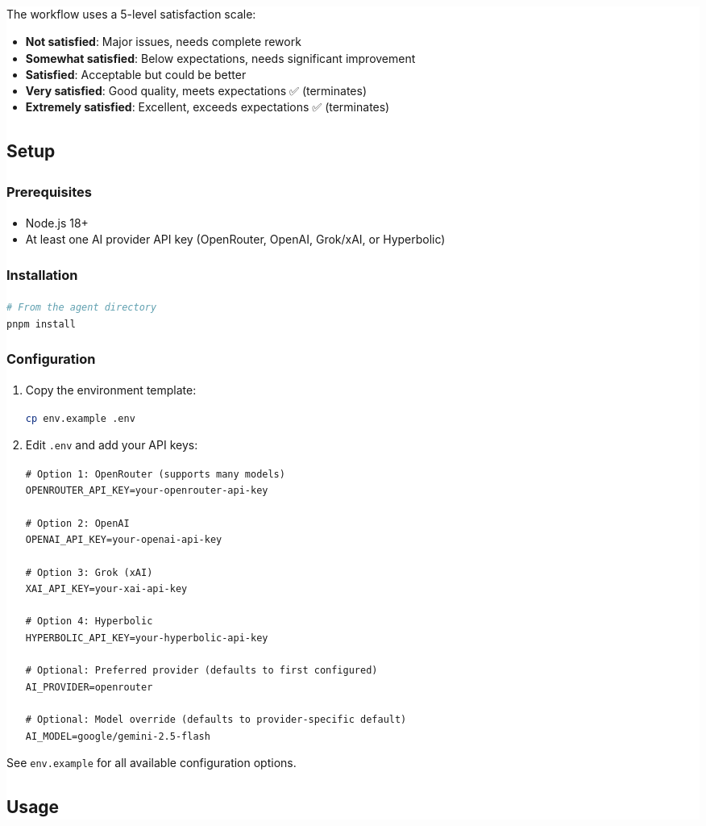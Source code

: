 The workflow uses a 5-level satisfaction scale:

- **Not satisfied**: Major issues, needs complete rework
- **Somewhat satisfied**: Below expectations, needs significant improvement
- **Satisfied**: Acceptable but could be better
- **Very satisfied**: Good quality, meets expectations ✅ (terminates)
- **Extremely satisfied**: Excellent, exceeds expectations ✅ (terminates)

## Setup

### Prerequisites

- Node.js 18+
- At least one AI provider API key (OpenRouter, OpenAI, Grok/xAI, or Hyperbolic)

### Installation

```bash
# From the agent directory
pnpm install
```

### Configuration

1. Copy the environment template:

   ```bash
   cp env.example .env
   ```

2. Edit `.env` and add your API keys:

   ```env
   # Option 1: OpenRouter (supports many models)
   OPENROUTER_API_KEY=your-openrouter-api-key

   # Option 2: OpenAI
   OPENAI_API_KEY=your-openai-api-key

   # Option 3: Grok (xAI)
   XAI_API_KEY=your-xai-api-key

   # Option 4: Hyperbolic
   HYPERBOLIC_API_KEY=your-hyperbolic-api-key

   # Optional: Preferred provider (defaults to first configured)
   AI_PROVIDER=openrouter

   # Optional: Model override (defaults to provider-specific default)
   AI_MODEL=google/gemini-2.5-flash
   ```

See `env.example` for all available configuration options.

## Usage
